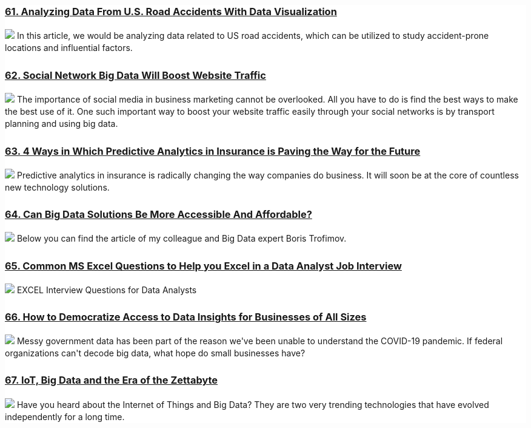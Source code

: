 ### [61. Analyzing Data From U.S. Road Accidents With Data Visualization](https://hackernoon.com/analyzing-data-from-us-road-accidents-with-data-visualization-f05735ne)
![](https://cdn.hackernoon.com/images/93T7X9jj9naFHgLFagSLeiNKHQp1-ti5u3360.jpeg)
In this article, we would be analyzing data related to US road accidents, which can be utilized to study accident-prone locations and influential factors.

### [62. Social Network Big Data Will Boost Website Traffic  ](https://hackernoon.com/social-network-big-data-will-boost-website-traffic-ag1a32y8)
![](https://cdn.hackernoon.com/images/zw1eb32c2.jpg)
The importance of social media in business marketing cannot be overlooked. All you have to do is find the best ways to make the best use of it. One such important way to boost your website traffic easily through your social networks is by transport planning and using big data.

### [63. 4 Ways in Which Predictive Analytics in Insurance is Paving the Way for the Future](https://hackernoon.com/4-ways-in-which-predictive-analytics-in-insurance-is-paving-the-way-for-the-future-irq350j)
![](https://cdn.hackernoon.com/images/b1snrjfPqRflYevZzn52eQRLg3q2-vc3p35ne.jpeg)
Predictive analytics in insurance is radically changing the way companies do business. It will soon be at the core of countless new technology solutions. 

### [64. Can Big Data Solutions Be More Accessible And Affordable?](https://hackernoon.com/can-big-data-solutions-be-more-accessible-and-affordable-iy1k31g1)
![](https://cdn.hackernoon.com/images/MJpFVUEItkSdoh38rYo60VT7RfH3-uq1828ro.jpeg)
Below you can find the article of my colleague and Big Data expert Boris Trofimov. 

### [65. Common MS Excel Questions to Help you Excel in a Data Analyst Job Interview](https://hackernoon.com/common-ms-excel-questions-to-help-you-excel-in-a-data-analyst-job-interview)
![](https://cdn.hackernoon.com/images/na6BfgSt6kUB2AkLlPwS5jUGWFQ2-5193n3b.jpeg)
EXCEL Interview Questions for Data Analysts

### [66. How to Democratize Access to Data Insights for Businesses of All Sizes](https://hackernoon.com/how-to-democratize-access-to-data-insights-for-businesses-of-all-sizes-7t1e35z1)
![](https://cdn.hackernoon.com/images/1LiudKMnJBcgfwi892xhPzRKoKo2-164x35ot.jpeg)
Messy government data has been part of the reason we've been unable to understand the COVID-19 pandemic. If federal organizations can't decode big data, what hope do small businesses have?

### [67. IoT, Big Data and the Era of the Zettabyte](https://hackernoon.com/iot-big-data-and-the-era-of-the-zetabyte)
![](https://cdn.hackernoon.com/images/Pn2j3dOoTFXvvShx5tOEsmyVBJF3-ni03adu.jpeg)
Have you heard about the Internet of Things and Big Data? They are two very trending technologies that have evolved independently for a long time.
